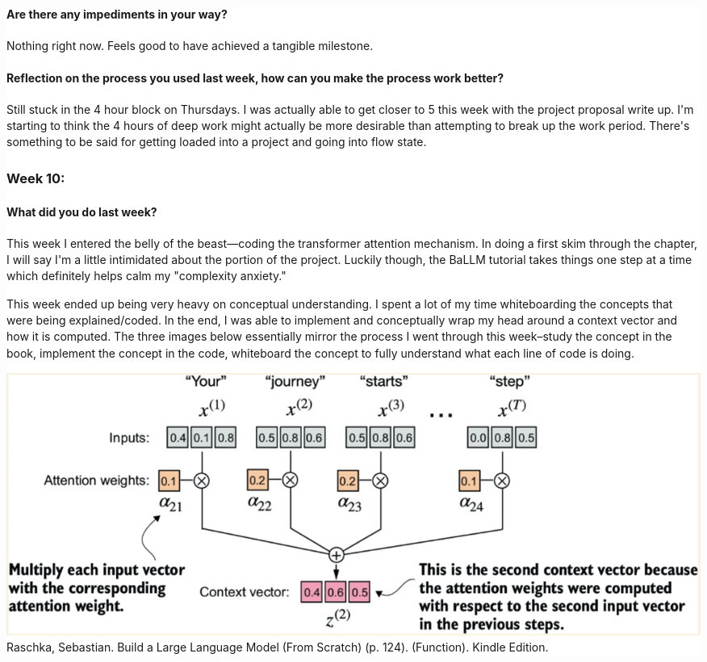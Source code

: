 #### Are there any impediments in your way?

Nothing right now. Feels good to have achieved a tangible milestone.

#### Reflection on the process you used last week, how can you make the process work better?

Still stuck in the 4 hour block on Thursdays. I was actually able to get closer to 5 this week with the project proposal write up. I'm starting to think the 4 hours of deep work might actually be more desirable than attempting to break up the work period. There's something to be said for getting loaded into a project and going into flow state.


### Week 10:
#### What did you do last week?

This week I entered the belly of the beast—coding the transformer attention mechanism. In doing a first skim through the chapter, I will say I'm a little intimidated about the portion of the project. Luckily though, the BaLLM tutorial takes things one step at a time which definitely helps calm my "complexity anxiety."

This week ended up being very heavy on conceptual understanding. I spent a lot of my time whiteboarding the concepts that were being explained/coded. In the end, I was able to implement and conceptually wrap my head around a context vector and how it is computed. The three images below essentially mirror the process I went through this week–study the concept in the book, implement the concept in the code, whiteboard the concept to fully understand what each line of code is doing.

![Context Vector Calculation Diagram](./assets/context_vec_calc_diagram.png)
Raschka, Sebastian. Build a Large Language Model (From Scratch) (p. 124). (Function). Kindle Edition.
